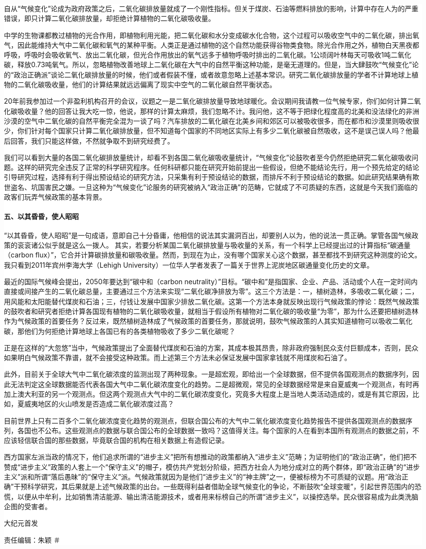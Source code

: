  </h4>
 <p>
  自从“气候变化”论成为政府政策之后，二氧化碳排放量就成了一个刚性指标。但关于煤炭、石油等燃料排放的影响，计算中存在人为的严重错误，即只计算二氧化碳排放量，却拒绝计算植物的二氧化碳吸收量。
 </p>
 <p>
  中学的生物课都教过植物的光合作用，即植物利用光能，把二氧化碳和水分变成碳水化合物，这个过程可以吸收空气中的二氧化碳，排出氧气，因此能维持大气中二氧化碳和氧气的某种平衡。人类正是通过植物的这个自然功能获得谷物类食物。除光合作用之外，植物白天黑夜都呼吸，呼吸时会吸收氧气、放出二氧化碳，但光合作用放出的氧气远多于植物呼吸时排出的二氧化碳。1公顷阔叶林每天可吸收1吨二氧化碳，释放0.73吨氧气。所以，忽略植物改善地球上二氧化碳在大气中的自然平衡这种功能，是毫无道理的。但是，当大肆鼓吹“气候变化”论的“政治正确派”谈论二氧化碳排放量的时候，他们或者假装不懂，或者故意忽略上述基本常识。研究二氧化碳排放量的学者不计算地球上植物的二氧化碳吸收量，他们的计算结果就远远偏离了现实中空气的二氧化碳自然平衡状态。
 </p>
 <p>
  20年前我参加过一个非盈利机构召开的会议，议题之一是二氧化碳排放量导致地球暖化。会议期间我请教一位气候专家，你们如何计算二氧化碳吸收量？他的回答让我大吃一惊，他说，那样的计算太麻烦，我们忽略不计。我问他，这不等于把绿化程度高的北美和没法绿化的非洲沙漠的空气中二氧化碳的自然平衡完全混为一谈了吗？汽车排放的二氧化碳在北美乡间和郊区可以被吸收很多，而在都市和沙漠里则吸收很少，你们针对每个国家只计算二氧化碳排放量，但不知道每个国家的不同地区实际上有多少二氧化碳被自然吸收，这不是误己误人吗？他最后回答，我们只能这样做，不然就争取不到研究经费了。
 </p>
 <p>
  我们可以看到大量的各国二氧化碳排放量统计，却看不到各国二氧化碳吸收量统计，“气候变化”论鼓吹者至今仍然拒绝研究二氧化碳吸收问题。这样的研究完全违反了正常的科学研究程序。任何科研都只能在研究开始前提出一些假设，但绝不能结论先行，用一个预先给定的结论引导研究过程，选择有利于得出预设结论的研究方法，只采集有利于预设结论的数据，而排斥不利于预设结论的数据。如此研究结果确有欺世盗名、坑国害民之嫌。一旦这种为“气候变化”论服务的研究被纳入“政治正确”的范畴，它就成了不可质疑的东西，这就是今天我们面临的政客们玩弄气候政策的基本背景。
 </p>
 <h4>
  <strong>
   五、以其昏昏，使人昭昭
  </strong>
 </h4>
 <p>
  “以其昏昏，使人昭昭”是一句成语，意即自己十分昏庸，他相信的说法其实漏洞百出，却要别人以为，他的说法一贯正确。掌管各国气候政策的衮衮诸公似乎就是这么一拨人。 其实，若要分析某国二氧化碳排放量与吸收量的关系，有一个科学上已经提出过的计算指标“碳通量（carbon flux）”，它合并计算碳排放量和碳吸收量。然而，到现在为止，没有哪个国家关心这个数据，甚至都找不到研究这种测度的论文。我只看到2011年宾州李海大学（Lehigh University）一位华人学者发表了一篇关于世界上泥炭地区碳通量变化历史的文章。
 </p>
 <p>
  最近的国际气候峰会提出，2050年要达到“碳中和（carbon neutrality）”目标。“碳中和”是指国家、企业、产品、活动或个人在一定时间内直接或间接产生的二氧化碳总量，主要通过三个方法来实现“二氧化碳净排放为零”。这三个方法是：一，植树造林，多吸收二氧化碳；二，用风能和太阳能替代煤炭和石油；三，付钱让发展中国家少排放二氧化碳。这第一个方法本身就反映出现行气候政策的悖论：既然气候政策的鼓吹者和研究者拒绝计算各国现有植物的二氧化碳吸收量，就相当于假设所有植物对二氧化碳的吸收量“为零”，那为什么还要把植树造林作为气候政策的首要任务？反过来，既然植树造林成了气候政策的首要任务，那就说明，鼓吹气候政策的人其实知道植物可以吸收二氧化碳，那他们为何拒绝计算地球上各国已有的各类植物吸收了多少二氧化碳呢？
 </p>
 <p>
  正是在这样的“大忽悠”当中，气候政策提出了全面替代煤炭和石油的方案，其成本极其昂贵，除非政府强制民众支付巨额成本，否则，民众如果明白气候政策不靠谱，就不会接受这种政策。而上述第三个方法未必保证发展中国家拿钱就不用煤炭和石油了。
 </p>
 <p>
  此外，目前关于全球大气中二氧化碳浓度的监测出现了两种现象。一是超宏观，即给出一个全球数据，但不提供各国观测点的数据序列，因此无法判定这全球数据能否代表各国大气中二氧化碳浓度变化的趋势。二是超微观，常见的全球数据经常是来自夏威夷一个观测点，有时再加上澳大利亚的另一个观测点。但这两个观测点大气中的二氧化碳浓度变化，究竟多大程度上是当地人类活动造成的，或是有其它原因，比如，夏威夷地区的火山喷发是否造成二氧化碳浓度过高？
 </p>
 <p>
  目前世界上只有二百多个二氧化碳浓度变化趋势的观测点，但联合国公布的大气中二氧化碳浓度变化趋势报告不提供各国观测点的数据序列，各国也不公布。这些观测点的数据与联合国公布的全球数据一致吗？这值得关注。每个国家的人在看到本国所有观测点的数据之前，不应该轻信联合国的那些数据，毕竟联合国的机构在相关数据上有造假记录。
 </p>
 <p>
  西方国家左派当政的情况下，他们追求所谓的“进步主义”把所有想推动的政策都纳入“进步主义”范畴；为证明他们的“政治正确”，他们把不赞成“进步主义”政策的人套上一个“保守主义”的帽子，模仿共产党划分阶级，把西方社会人为地分成对立的两个群体，即“政治正确”的“进步主义”派和所谓“落后愚昧”的“保守主义”派。气候政策就因为是他们“进步主义”的“神主牌”之一，便被标榜为不可质疑的议题。用“政治正确”干预科学研究，其后果就是上述气候政策的出台。一些既得利益者借助全球气候变化的争论，不断鼓吹“全球变暖”，引起世界范围内的恐慌，以便从中牟利，比如销售清洁能源、输出清洁能源技术，或者用来标榜自己的所谓“进步主义”，以操控选举。民众很容易成为此类洗脑企图的受害者。
 </p>
 <p>
  大纪元首发
 </p>
 <p>
  责任编辑：朱颖 ＃
 </p>
 <p>
 </p>
 